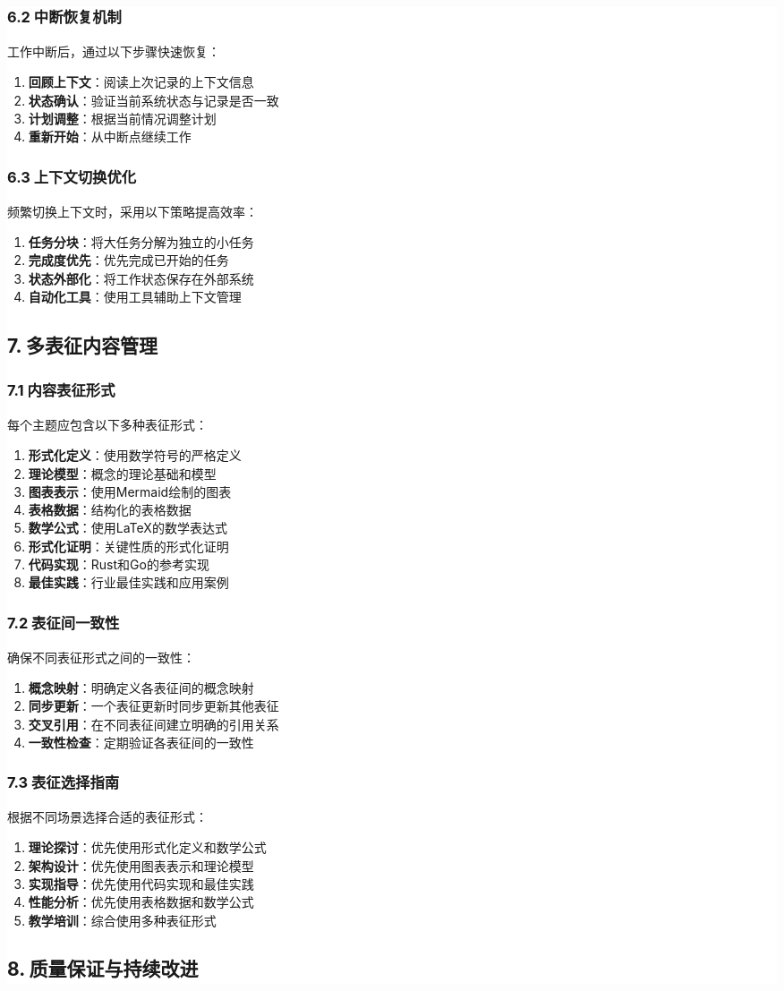 ### 6.2 中断恢复机制

工作中断后，通过以下步骤快速恢复：

1. **回顾上下文**：阅读上次记录的上下文信息
2. **状态确认**：验证当前系统状态与记录是否一致
3. **计划调整**：根据当前情况调整计划
4. **重新开始**：从中断点继续工作

### 6.3 上下文切换优化

频繁切换上下文时，采用以下策略提高效率：

1. **任务分块**：将大任务分解为独立的小任务
2. **完成度优先**：优先完成已开始的任务
3. **状态外部化**：将工作状态保存在外部系统
4. **自动化工具**：使用工具辅助上下文管理

## 7. 多表征内容管理

### 7.1 内容表征形式

每个主题应包含以下多种表征形式：

1. **形式化定义**：使用数学符号的严格定义
2. **理论模型**：概念的理论基础和模型
3. **图表表示**：使用Mermaid绘制的图表
4. **表格数据**：结构化的表格数据
5. **数学公式**：使用LaTeX的数学表达式
6. **形式化证明**：关键性质的形式化证明
7. **代码实现**：Rust和Go的参考实现
8. **最佳实践**：行业最佳实践和应用案例

### 7.2 表征间一致性

确保不同表征形式之间的一致性：

1. **概念映射**：明确定义各表征间的概念映射
2. **同步更新**：一个表征更新时同步更新其他表征
3. **交叉引用**：在不同表征间建立明确的引用关系
4. **一致性检查**：定期验证各表征间的一致性

### 7.3 表征选择指南

根据不同场景选择合适的表征形式：

1. **理论探讨**：优先使用形式化定义和数学公式
2. **架构设计**：优先使用图表表示和理论模型
3. **实现指导**：优先使用代码实现和最佳实践
4. **性能分析**：优先使用表格数据和数学公式
5. **教学培训**：综合使用多种表征形式

## 8. 质量保证与持续改进
